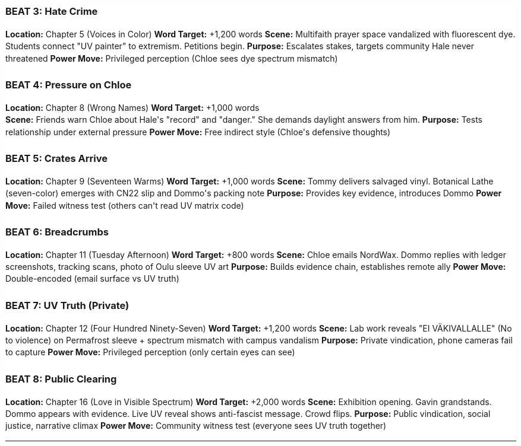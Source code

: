 ### BEAT 3: Hate Crime
**Location:** Chapter 5 (Voices in Color) 
**Word Target:** +1,200 words
**Scene:** Multifaith prayer space vandalized with fluorescent dye. Students connect "UV painter" to extremism. Petitions begin.
**Purpose:** Escalates stakes, targets community Hale never threatened
**Power Move:** Privileged perception (Chloe sees dye spectrum mismatch)

### BEAT 4: Pressure on Chloe
**Location:** Chapter 8 (Wrong Names)
**Word Target:** +1,000 words  
**Scene:** Friends warn Chloe about Hale's "record" and "danger." She demands daylight answers from him.
**Purpose:** Tests relationship under external pressure
**Power Move:** Free indirect style (Chloe's defensive thoughts)

### BEAT 5: Crates Arrive
**Location:** Chapter 9 (Seventeen Warms)
**Word Target:** +1,000 words
**Scene:** Tommy delivers salvaged vinyl. Botanical Lathe (seven-color) emerges with CN22 slip and Dommo's packing note
**Purpose:** Provides key evidence, introduces Dommo
**Power Move:** Failed witness test (others can't read UV matrix code)

### BEAT 6: Breadcrumbs
**Location:** Chapter 11 (Tuesday Afternoon)
**Word Target:** +800 words
**Scene:** Chloe emails NordWax. Dommo replies with ledger screenshots, tracking scans, photo of Oulu sleeve UV art
**Purpose:** Builds evidence chain, establishes remote ally
**Power Move:** Double-encoded (email surface vs UV truth)

### BEAT 7: UV Truth (Private)
**Location:** Chapter 12 (Four Hundred Ninety-Seven)
**Word Target:** +1,200 words
**Scene:** Lab work reveals "EI VÄKIVALLALLE" (No to violence) on Permafrost sleeve + spectrum mismatch with campus vandalism
**Purpose:** Private vindication, phone cameras fail to capture
**Power Move:** Privileged perception (only certain eyes can see)

### BEAT 8: Public Clearing
**Location:** Chapter 16 (Love in Visible Spectrum)
**Word Target:** +2,000 words
**Scene:** Exhibition opening. Gavin grandstands. Dommo appears with evidence. Live UV reveal shows anti-fascist message. Crowd flips.
**Purpose:** Public vindication, social justice, narrative climax
**Power Move:** Community witness test (everyone sees UV truth together)

---
